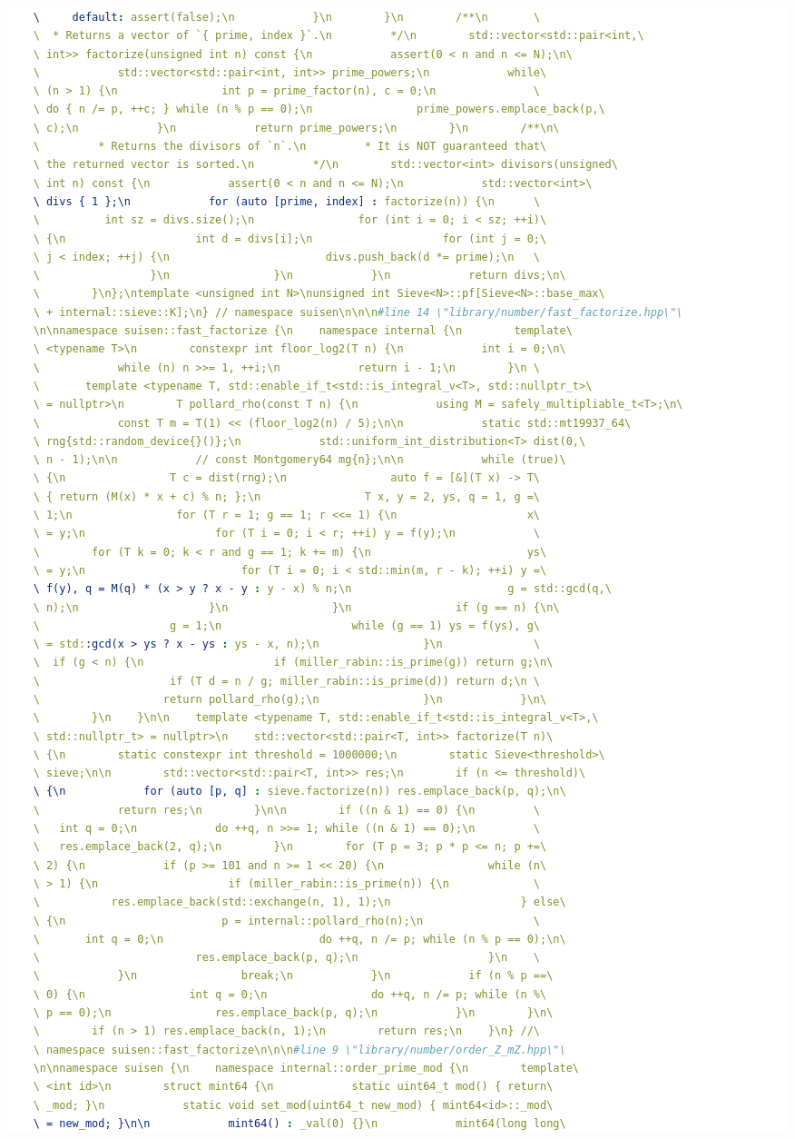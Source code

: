 ```yaml
    \     default: assert(false);\n            }\n        }\n        /**\n       \
    \  * Returns a vector of `{ prime, index }`.\n         */\n        std::vector<std::pair<int,\
    \ int>> factorize(unsigned int n) const {\n            assert(0 < n and n <= N);\n\
    \            std::vector<std::pair<int, int>> prime_powers;\n            while\
    \ (n > 1) {\n                int p = prime_factor(n), c = 0;\n               \
    \ do { n /= p, ++c; } while (n % p == 0);\n                prime_powers.emplace_back(p,\
    \ c);\n            }\n            return prime_powers;\n        }\n        /**\n\
    \         * Returns the divisors of `n`.\n         * It is NOT guaranteed that\
    \ the returned vector is sorted.\n         */\n        std::vector<int> divisors(unsigned\
    \ int n) const {\n            assert(0 < n and n <= N);\n            std::vector<int>\
    \ divs { 1 };\n            for (auto [prime, index] : factorize(n)) {\n      \
    \          int sz = divs.size();\n                for (int i = 0; i < sz; ++i)\
    \ {\n                    int d = divs[i];\n                    for (int j = 0;\
    \ j < index; ++j) {\n                        divs.push_back(d *= prime);\n   \
    \                 }\n                }\n            }\n            return divs;\n\
    \        }\n};\ntemplate <unsigned int N>\nunsigned int Sieve<N>::pf[Sieve<N>::base_max\
    \ + internal::sieve::K];\n} // namespace suisen\n\n\n#line 14 \"library/number/fast_factorize.hpp\"\
    \n\nnamespace suisen::fast_factorize {\n    namespace internal {\n        template\
    \ <typename T>\n        constexpr int floor_log2(T n) {\n            int i = 0;\n\
    \            while (n) n >>= 1, ++i;\n            return i - 1;\n        }\n \
    \       template <typename T, std::enable_if_t<std::is_integral_v<T>, std::nullptr_t>\
    \ = nullptr>\n        T pollard_rho(const T n) {\n            using M = safely_multipliable_t<T>;\n\
    \            const T m = T(1) << (floor_log2(n) / 5);\n\n            static std::mt19937_64\
    \ rng{std::random_device{}()};\n            std::uniform_int_distribution<T> dist(0,\
    \ n - 1);\n\n            // const Montgomery64 mg{n};\n\n            while (true)\
    \ {\n                T c = dist(rng);\n                auto f = [&](T x) -> T\
    \ { return (M(x) * x + c) % n; };\n                T x, y = 2, ys, q = 1, g =\
    \ 1;\n                for (T r = 1; g == 1; r <<= 1) {\n                    x\
    \ = y;\n                    for (T i = 0; i < r; ++i) y = f(y);\n            \
    \        for (T k = 0; k < r and g == 1; k += m) {\n                        ys\
    \ = y;\n                        for (T i = 0; i < std::min(m, r - k); ++i) y =\
    \ f(y), q = M(q) * (x > y ? x - y : y - x) % n;\n                        g = std::gcd(q,\
    \ n);\n                    }\n                }\n                if (g == n) {\n\
    \                    g = 1;\n                    while (g == 1) ys = f(ys), g\
    \ = std::gcd(x > ys ? x - ys : ys - x, n);\n                }\n              \
    \  if (g < n) {\n                    if (miller_rabin::is_prime(g)) return g;\n\
    \                    if (T d = n / g; miller_rabin::is_prime(d)) return d;\n \
    \                   return pollard_rho(g);\n                }\n            }\n\
    \        }\n    }\n\n    template <typename T, std::enable_if_t<std::is_integral_v<T>,\
    \ std::nullptr_t> = nullptr>\n    std::vector<std::pair<T, int>> factorize(T n)\
    \ {\n        static constexpr int threshold = 1000000;\n        static Sieve<threshold>\
    \ sieve;\n\n        std::vector<std::pair<T, int>> res;\n        if (n <= threshold)\
    \ {\n            for (auto [p, q] : sieve.factorize(n)) res.emplace_back(p, q);\n\
    \            return res;\n        }\n\n        if ((n & 1) == 0) {\n         \
    \   int q = 0;\n            do ++q, n >>= 1; while ((n & 1) == 0);\n         \
    \   res.emplace_back(2, q);\n        }\n        for (T p = 3; p * p <= n; p +=\
    \ 2) {\n            if (p >= 101 and n >= 1 << 20) {\n                while (n\
    \ > 1) {\n                    if (miller_rabin::is_prime(n)) {\n             \
    \           res.emplace_back(std::exchange(n, 1), 1);\n                    } else\
    \ {\n                        p = internal::pollard_rho(n);\n                 \
    \       int q = 0;\n                        do ++q, n /= p; while (n % p == 0);\n\
    \                        res.emplace_back(p, q);\n                    }\n    \
    \            }\n                break;\n            }\n            if (n % p ==\
    \ 0) {\n                int q = 0;\n                do ++q, n /= p; while (n %\
    \ p == 0);\n                res.emplace_back(p, q);\n            }\n        }\n\
    \        if (n > 1) res.emplace_back(n, 1);\n        return res;\n    }\n} //\
    \ namespace suisen::fast_factorize\n\n\n#line 9 \"library/number/order_Z_mZ.hpp\"\
    \n\nnamespace suisen {\n    namespace internal::order_prime_mod {\n        template\
    \ <int id>\n        struct mint64 {\n            static uint64_t mod() { return\
    \ _mod; }\n            static void set_mod(uint64_t new_mod) { mint64<id>::_mod\
    \ = new_mod; }\n\n            mint64() : _val(0) {}\n            mint64(long long\
```